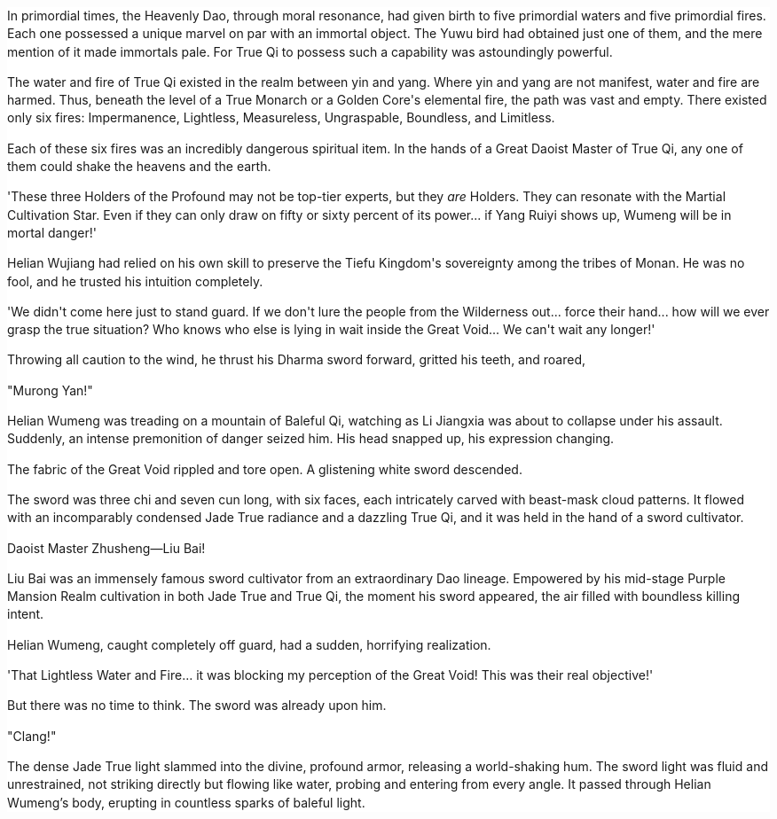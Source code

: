 In primordial times, the Heavenly Dao, through moral resonance, had given birth to five primordial waters and five primordial fires. Each one possessed a unique marvel on par with an immortal object. The Yuwu bird had obtained just one of them, and the mere mention of it made immortals pale. For True Qi to possess such a capability was astoundingly powerful.

The water and fire of True Qi existed in the realm between yin and yang. Where yin and yang are not manifest, water and fire are harmed. Thus, beneath the level of a True Monarch or a Golden Core's elemental fire, the path was vast and empty. There existed only six fires: Impermanence, Lightless, Measureless, Ungraspable, Boundless, and Limitless.

Each of these six fires was an incredibly dangerous spiritual item. In the hands of a Great Daoist Master of True Qi, any one of them could shake the heavens and the earth.

'These three Holders of the Profound may not be top-tier experts, but they _are_ Holders. They can resonate with the Martial Cultivation Star. Even if they can only draw on fifty or sixty percent of its power... if Yang Ruiyi shows up, Wumeng will be in mortal danger!'

Helian Wujiang had relied on his own skill to preserve the Tiefu Kingdom's sovereignty among the tribes of Monan. He was no fool, and he trusted his intuition completely.

'We didn't come here just to stand guard. If we don't lure the people from the Wilderness out... force their hand... how will we ever grasp the true situation? Who knows who else is lying in wait inside the Great Void... We can't wait any longer!'

Throwing all caution to the wind, he thrust his Dharma sword forward, gritted his teeth, and roared,

"Murong Yan!"

Helian Wumeng was treading on a mountain of Baleful Qi, watching as Li Jiangxia was about to collapse under his assault. Suddenly, an intense premonition of danger seized him. His head snapped up, his expression changing.

The fabric of the Great Void rippled and tore open. A glistening white sword descended.

The sword was three chi and seven cun long, with six faces, each intricately carved with beast-mask cloud patterns. It flowed with an incomparably condensed Jade True radiance and a dazzling True Qi, and it was held in the hand of a sword cultivator.

Daoist Master Zhusheng—Liu Bai!

Liu Bai was an immensely famous sword cultivator from an extraordinary Dao lineage. Empowered by his mid-stage Purple Mansion Realm cultivation in both Jade True and True Qi, the moment his sword appeared, the air filled with boundless killing intent.

Helian Wumeng, caught completely off guard, had a sudden, horrifying realization.

'That Lightless Water and Fire… it was blocking my perception of the Great Void! This was their real objective!'

But there was no time to think. The sword was already upon him.

"Clang!"

The dense Jade True light slammed into the divine, profound armor, releasing a world-shaking hum. The sword light was fluid and unrestrained, not striking directly but flowing like water, probing and entering from every angle. It passed through Helian Wumeng’s body, erupting in countless sparks of baleful light.
